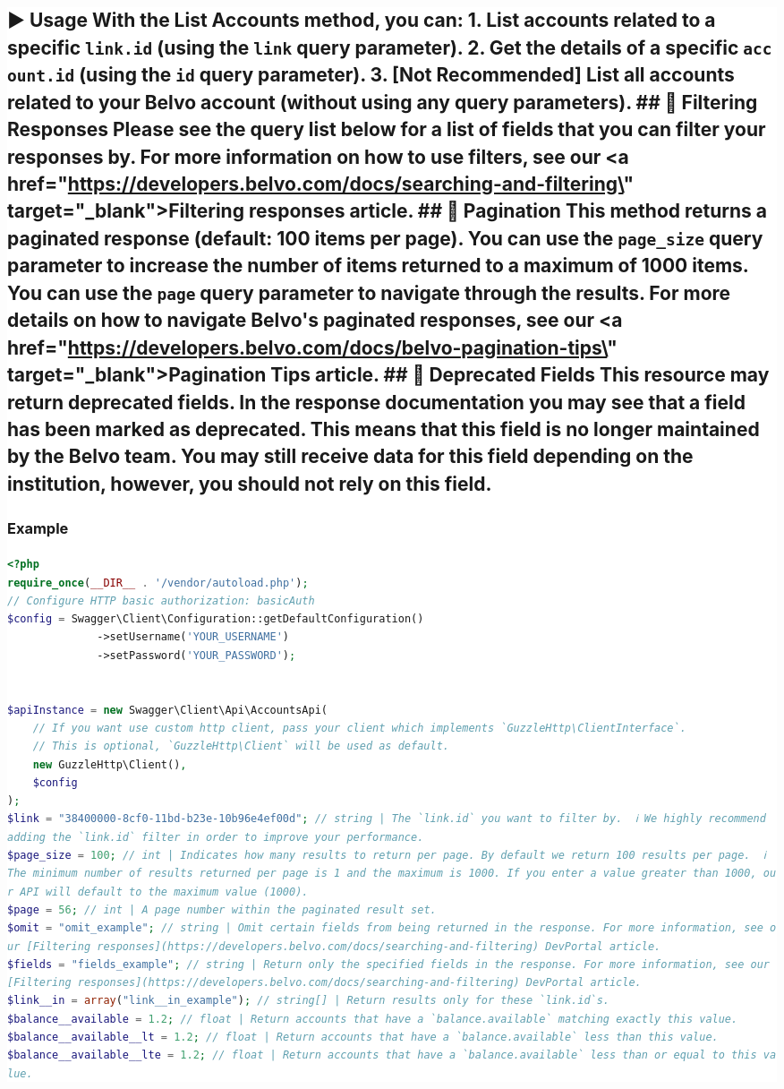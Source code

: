 ## ▶️ Usage  With the List Accounts method, you can:      1. List accounts related to a specific `link.id` (using the `link` query parameter).   2. Get the details of a specific `account.id` (using the `id` query parameter).   3. **[Not Recommended]** List all accounts related to your Belvo account (without using any query parameters).  ## 🔦 Filtering Responses  Please see the query list below for a list of fields that you can filter your responses by. For more information on how to use filters, see our <a href=\"https://developers.belvo.com/docs/searching-and-filtering\" target=\"_blank\">Filtering responses</a> article.  ## 📖 Pagination  This method returns a paginated response (default: 100 items per page). You can use the `page_size` query parameter to increase the number of items returned to a maximum of 1000 items. You can use the `page` query parameter to navigate through the results. For more details on how to navigate Belvo's paginated responses, see our <a href=\"https://developers.belvo.com/docs/belvo-pagination-tips\" target=\"_blank\">Pagination Tips</a> article.      ## 🚨 Deprecated Fields  This resource may return deprecated fields. In the response documentation you may see that a field has been marked as **deprecated**. This means that this field is no longer maintained by the Belvo team. You may still receive data for this field depending on the institution, however, you should not rely on this field.

### Example
```php
<?php
require_once(__DIR__ . '/vendor/autoload.php');
// Configure HTTP basic authorization: basicAuth
$config = Swagger\Client\Configuration::getDefaultConfiguration()
              ->setUsername('YOUR_USERNAME')
              ->setPassword('YOUR_PASSWORD');


$apiInstance = new Swagger\Client\Api\AccountsApi(
    // If you want use custom http client, pass your client which implements `GuzzleHttp\ClientInterface`.
    // This is optional, `GuzzleHttp\Client` will be used as default.
    new GuzzleHttp\Client(),
    $config
);
$link = "38400000-8cf0-11bd-b23e-10b96e4ef00d"; // string | The `link.id` you want to filter by.  ℹ️ We highly recommend adding the `link.id` filter in order to improve your performance.
$page_size = 100; // int | Indicates how many results to return per page. By default we return 100 results per page.  ℹ️ The minimum number of results returned per page is 1 and the maximum is 1000. If you enter a value greater than 1000, our API will default to the maximum value (1000).
$page = 56; // int | A page number within the paginated result set.
$omit = "omit_example"; // string | Omit certain fields from being returned in the response. For more information, see our [Filtering responses](https://developers.belvo.com/docs/searching-and-filtering) DevPortal article.
$fields = "fields_example"; // string | Return only the specified fields in the response. For more information, see our [Filtering responses](https://developers.belvo.com/docs/searching-and-filtering) DevPortal article.
$link__in = array("link__in_example"); // string[] | Return results only for these `link.id`s.
$balance__available = 1.2; // float | Return accounts that have a `balance.available` matching exactly this value.
$balance__available__lt = 1.2; // float | Return accounts that have a `balance.available` less than this value.
$balance__available__lte = 1.2; // float | Return accounts that have a `balance.available` less than or equal to this value.
```